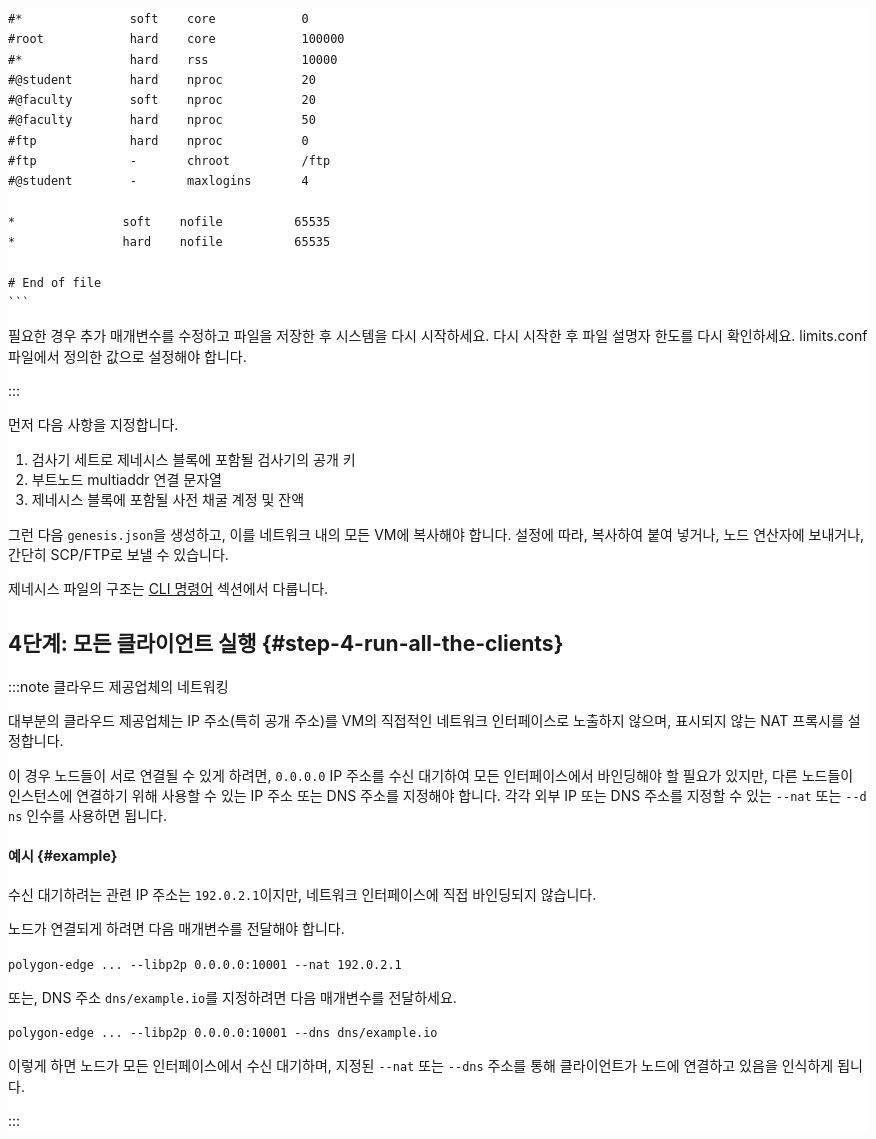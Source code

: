 	#*               soft    core            0
	#root            hard    core            100000
	#*               hard    rss             10000
	#@student        hard    nproc           20
	#@faculty        soft    nproc           20
	#@faculty        hard    nproc           50
	#ftp             hard    nproc           0
	#ftp             -       chroot          /ftp
	#@student        -       maxlogins       4

	*               soft    nofile          65535
	*               hard    nofile          65535

	# End of file
	```
필요한 경우 추가 매개변수를 수정하고 파일을 저장한 후 시스템을 다시 시작하세요.
다시 시작한 후 파일 설명자 한도를 다시 확인하세요.
limits.conf 파일에서 정의한 값으로 설정해야 합니다.

:::

먼저 다음 사항을 지정합니다.
1. 검사기 세트로 제네시스 블록에 포함될 검사기의 공개 키
2. 부트노드 multiaddr 연결 문자열
3. 제네시스 블록에 포함될 사전 채굴 계정 및 잔액

그런 다음 `genesis.json`을 생성하고, 이를 네트워크 내의 모든 VM에 복사해야 합니다. 설정에 따라, 복사하여 붙여 넣거나, 노드 연산자에 보내거나, 간단히 SCP/FTP로 보낼 수 있습니다.

제네시스 파일의 구조는 [CLI 명령어](/docs/edge/get-started/cli-commands) 섹션에서 다룹니다.

## 4단계: 모든 클라이언트 실행 {#step-4-run-all-the-clients}

:::note 클라우드 제공업체의 네트워킹

대부분의 클라우드 제공업체는 IP 주소(특히 공개 주소)를 VM의 직접적인 네트워크 인터페이스로 노출하지 않으며, 표시되지 않는 NAT 프록시를 설정합니다.


이 경우 노드들이 서로 연결될 수 있게 하려면, `0.0.0.0` IP 주소를 수신 대기하여 모든 인터페이스에서 바인딩해야 할 필요가 있지만, 다른 노드들이 인스턴스에 연결하기 위해 사용할 수 있는 IP 주소 또는 DNS 주소를 지정해야 합니다. 각각 외부 IP 또는 DNS 주소를 지정할 수 있는 `--nat` 또는 `--dns` 인수를 사용하면 됩니다.

#### 예시 {#example}

수신 대기하려는 관련 IP 주소는 `192.0.2.1`이지만, 네트워크 인터페이스에 직접 바인딩되지 않습니다.

노드가 연결되게 하려면 다음 매개변수를 전달해야 합니다.

`polygon-edge ... --libp2p 0.0.0.0:10001 --nat 192.0.2.1`

또는, DNS 주소 `dns/example.io`를 지정하려면 다음 매개변수를 전달하세요.

`polygon-edge ... --libp2p 0.0.0.0:10001 --dns dns/example.io`

이렇게 하면 노드가 모든 인터페이스에서 수신 대기하며, 지정된 `--nat` 또는 `--dns` 주소를 통해 클라이언트가 노드에 연결하고 있음을 인식하게 됩니다.

:::
